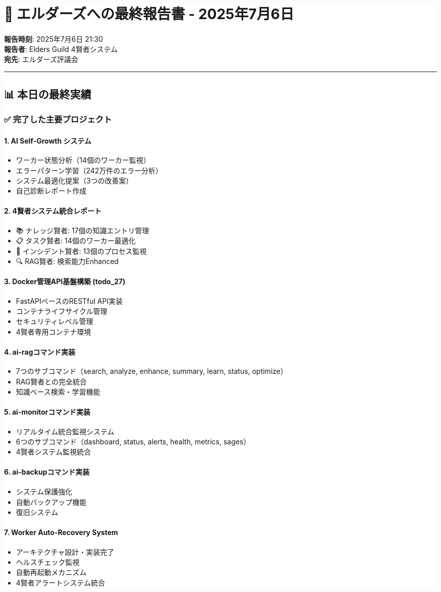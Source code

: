 # 🌟 エルダーズへの最終報告書 - 2025年7月6日

**報告時刻**: 2025年7月6日 21:30  
**報告者**: Elders Guild 4賢者システム  
**宛先**: エルダーズ評議会

---

## 📊 本日の最終実績

### ✅ 完了した主要プロジェクト

#### 1. **AI Self-Growth システム**
- ワーカー状態分析（14個のワーカー監視）
- エラーパターン学習（242万件のエラー分析）
- システム最適化提案（3つの改善案）
- 自己診断レポート作成

#### 2. **4賢者システム統合レポート**
- 📚 ナレッジ賢者: 17個の知識エントリ管理
- 📋 タスク賢者: 14個のワーカー最適化
- 🚨 インシデント賢者: 13個のプロセス監視
- 🔍 RAG賢者: 検索能力Enhanced

#### 3. **Docker管理API基盤構築 (todo_27)**
- FastAPIベースのRESTful API実装
- コンテナライフサイクル管理
- セキュリティレベル管理
- 4賢者専用コンテナ環境

#### 4. **ai-ragコマンド実装**
- 7つのサブコマンド（search, analyze, enhance, summary, learn, status, optimize）
- RAG賢者との完全統合
- 知識ベース検索・学習機能

#### 5. **ai-monitorコマンド実装**
- リアルタイム統合監視システム
- 6つのサブコマンド（dashboard, status, alerts, health, metrics, sages）
- 4賢者システム監視統合

#### 6. **ai-backupコマンド実装**
- システム保護強化
- 自動バックアップ機能
- 復旧システム

#### 7. **Worker Auto-Recovery System**
- アーキテクチャ設計・実装完了
- ヘルスチェック監視
- 自動再起動メカニズム
- 4賢者アラートシステム統合
